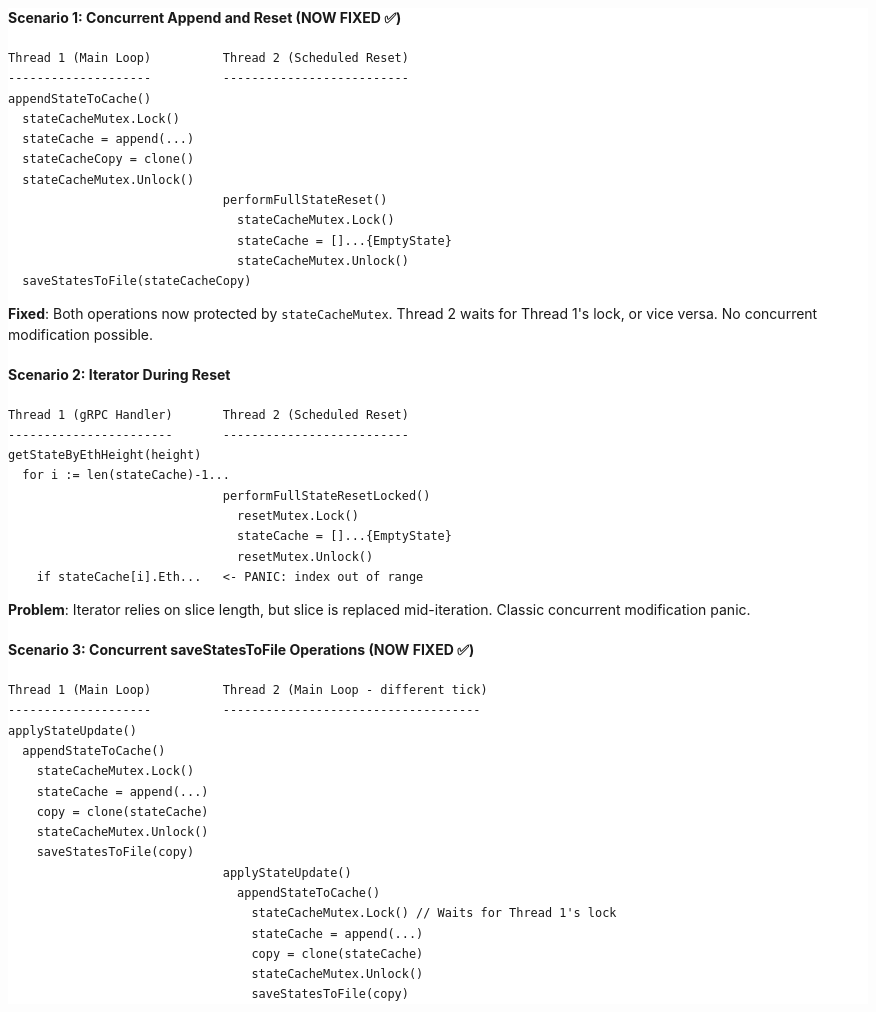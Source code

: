 #### Scenario 1: Concurrent Append and Reset (NOW FIXED ✅)

```
Thread 1 (Main Loop)          Thread 2 (Scheduled Reset)
--------------------          --------------------------
appendStateToCache()
  stateCacheMutex.Lock()      
  stateCache = append(...)    
  stateCacheCopy = clone()
  stateCacheMutex.Unlock()
                              performFullStateReset()
                                stateCacheMutex.Lock()
                                stateCache = []...{EmptyState}
                                stateCacheMutex.Unlock()
  saveStatesToFile(stateCacheCopy)      
```

**Fixed**: Both operations now protected by `stateCacheMutex`. Thread 2 waits for Thread 1's lock, or vice versa. No concurrent modification possible.

#### Scenario 2: Iterator During Reset

```
Thread 1 (gRPC Handler)       Thread 2 (Scheduled Reset)
-----------------------       --------------------------
getStateByEthHeight(height)
  for i := len(stateCache)-1...
                              performFullStateResetLocked()
                                resetMutex.Lock()
                                stateCache = []...{EmptyState}
                                resetMutex.Unlock()
    if stateCache[i].Eth...   <- PANIC: index out of range
```

**Problem**: Iterator relies on slice length, but slice is replaced mid-iteration. Classic concurrent modification panic.

#### Scenario 3: Concurrent saveStatesToFile Operations (NOW FIXED ✅)

```
Thread 1 (Main Loop)          Thread 2 (Main Loop - different tick)
--------------------          ------------------------------------
applyStateUpdate()
  appendStateToCache()
    stateCacheMutex.Lock()
    stateCache = append(...)
    copy = clone(stateCache)
    stateCacheMutex.Unlock()
    saveStatesToFile(copy)
                              applyStateUpdate()
                                appendStateToCache()
                                  stateCacheMutex.Lock() // Waits for Thread 1's lock
                                  stateCache = append(...)
                                  copy = clone(stateCache)
                                  stateCacheMutex.Unlock()
                                  saveStatesToFile(copy)
```
